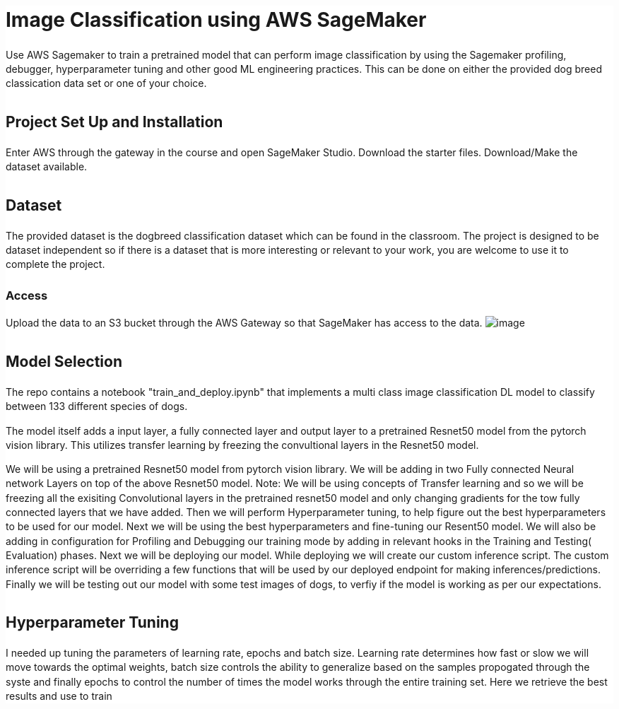 # Image Classification using AWS SageMaker

Use AWS Sagemaker to train a pretrained model that can perform image classification by using the Sagemaker profiling, debugger, hyperparameter tuning and other good ML engineering practices. This can be done on either the provided dog breed classication data set or one of your choice.

## Project Set Up and Installation
Enter AWS through the gateway in the course and open SageMaker Studio. 
Download the starter files.
Download/Make the dataset available. 

## Dataset
The provided dataset is the dogbreed classification dataset which can be found in the classroom.
The project is designed to be dataset independent so if there is a dataset that is more interesting or relevant to your work, you are welcome to use it to complete the project.

### Access
Upload the data to an S3 bucket through the AWS Gateway so that SageMaker has access to the data. 
<img width="638" alt="image" src="https://user-images.githubusercontent.com/46351476/222314463-800a27a0-3157-4f85-a886-efe7fb35f928.png">

## Model Selection
The repo contains a notebook "train_and_deploy.ipynb" that implements a multi class image classification DL model to classify between 133 different species of dogs. 

The model itself adds a input layer, a fully connected layer and output layer to a pretrained Resnet50 model from the pytorch vision library. This utilizes transfer learning by freezing the convultional layers in the Resnet50 model. 


We will be using a pretrained Resnet50 model from pytorch vision library.
We will be adding in two Fully connected Neural network Layers on top of the above Resnet50 model.
Note: We will be using concepts of Transfer learning and so we will be freezing all the exisiting Convolutional layers in the pretrained resnet50 model and only changing gradients for the tow fully connected layers that we have added.
Then we will perform Hyperparameter tuning, to help figure out the best hyperparameters to be used for our model.
Next we will be using the best hyperparameters and fine-tuning our Resent50 model.
We will also be adding in configuration for Profiling and Debugging our training mode by adding in relevant hooks in the Training and Testing( Evaluation) phases.
Next we will be deploying our model. While deploying we will create our custom inference script. The custom inference script will be overriding a few functions that will be used by our deployed endpoint for making inferences/predictions.
Finally we will be testing out our model with some test images of dogs, to verfiy if the model is working as per our expectations.


## Hyperparameter Tuning
I needed up tuning the parameters of learning rate, epochs and batch size. Learning rate determines how fast or slow we will move towards the optimal weights, batch size controls the ability to generalize based on the samples propogated through the syste and finally epochs to control the number of times the model works through the entire training set. Here we retrieve the best results and use to train
